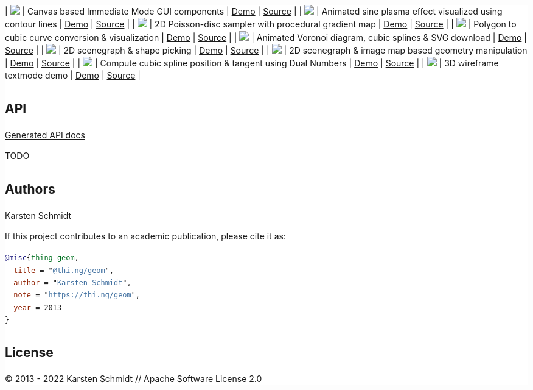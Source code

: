| <img src="https://raw.githubusercontent.com/thi-ng/umbrella/develop/assets/imgui/imgui-all.png" width="240"/>                | Canvas based Immediate Mode GUI components                                       | [Demo](https://demo.thi.ng/umbrella/imgui/)                 | [Source](https://github.com/thi-ng/umbrella/tree/develop/examples/imgui)                 |
| <img src="https://raw.githubusercontent.com/thi-ng/umbrella/develop/assets/geom/geom-isoline.png" width="240"/>              | Animated sine plasma effect visualized using contour lines                       | [Demo](https://demo.thi.ng/umbrella/iso-plasma/)            | [Source](https://github.com/thi-ng/umbrella/tree/develop/examples/iso-plasma)            |
| <img src="https://raw.githubusercontent.com/thi-ng/umbrella/develop/assets/poisson/poisson.jpg" width="240"/>                | 2D Poisson-disc sampler with procedural gradient map                             | [Demo](https://demo.thi.ng/umbrella/poisson-circles/)       | [Source](https://github.com/thi-ng/umbrella/tree/develop/examples/poisson-circles)       |
| <img src="https://raw.githubusercontent.com/thi-ng/umbrella/develop/assets/examples/poly-spline.png" width="240"/>           | Polygon to cubic curve conversion & visualization                                | [Demo](https://demo.thi.ng/umbrella/poly-spline/)           | [Source](https://github.com/thi-ng/umbrella/tree/develop/examples/poly-spline)           |
| <img src="https://raw.githubusercontent.com/thi-ng/umbrella/develop/assets/examples/rotating-voronoi.jpg" width="240"/>      | Animated Voronoi diagram, cubic splines & SVG download                           | [Demo](https://demo.thi.ng/umbrella/rotating-voronoi/)      | [Source](https://github.com/thi-ng/umbrella/tree/develop/examples/rotating-voronoi)      |
| <img src="https://raw.githubusercontent.com/thi-ng/umbrella/develop/assets/examples/scenegraph.png" width="240"/>            | 2D scenegraph & shape picking                                                    | [Demo](https://demo.thi.ng/umbrella/scenegraph/)            | [Source](https://github.com/thi-ng/umbrella/tree/develop/examples/scenegraph)            |
| <img src="https://raw.githubusercontent.com/thi-ng/umbrella/develop/assets/examples/scenegraph-image.png" width="240"/>      | 2D scenegraph & image map based geometry manipulation                            | [Demo](https://demo.thi.ng/umbrella/scenegraph-image/)      | [Source](https://github.com/thi-ng/umbrella/tree/develop/examples/scenegraph-image)      |
| <img src="https://raw.githubusercontent.com/thi-ng/umbrella/develop/assets/examples/spline-tangent.png" width="240"/>        | Compute cubic spline position & tangent using Dual Numbers                       | [Demo](https://demo.thi.ng/umbrella/spline-tangent/)        | [Source](https://github.com/thi-ng/umbrella/tree/develop/examples/spline-tangent)        |
| <img src="https://raw.githubusercontent.com/thi-ng/umbrella/develop/assets/examples/text-canvas.png" width="240"/>           | 3D wireframe textmode demo                                                       | [Demo](https://demo.thi.ng/umbrella/text-canvas/)           | [Source](https://github.com/thi-ng/umbrella/tree/develop/examples/text-canvas)           |

## API

[Generated API docs](https://docs.thi.ng/umbrella/geom/)

TODO

## Authors

Karsten Schmidt

If this project contributes to an academic publication, please cite it as:

```bibtex
@misc{thing-geom,
  title = "@thi.ng/geom",
  author = "Karsten Schmidt",
  note = "https://thi.ng/geom",
  year = 2013
}
```

## License

&copy; 2013 - 2022 Karsten Schmidt // Apache Software License 2.0
